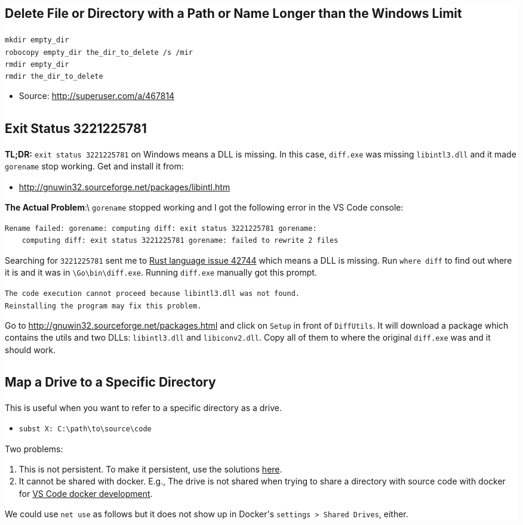 ## Delete File or Directory with a Path or Name Longer than the Windows Limit

```
mkdir empty_dir
robocopy empty_dir the_dir_to_delete /s /mir
rmdir empty_dir
rmdir the_dir_to_delete
```

* Source: http://superuser.com/a/467814

## Exit Status 3221225781
**TL;DR:** `exit status 3221225781` on Windows means a DLL is missing. In this
case, `diff.exe` was missing `libintl3.dll` and it made `gorename` stop working.
Get and install it from:

* http://gnuwin32.sourceforge.net/packages/libintl.htm

**The Actual Problem**:\\
`gorename` stopped working and I got the following error in the VS Code console:

```
Rename failed: gorename: computing diff: exit status 3221225781 gorename:
    computing diff: exit status 3221225781 gorename: failed to rewrite 2 files 
```

Searching for `3221225781` sent me to
[Rust language issue 42744](https://github.com/rust-lang/rust/issues/42744)
which means a DLL is missing. Run `where diff` to find out where it is and it
was in `\Go\bin\diff.exe`. Running `diff.exe` manually got this prompt.

```
The code execution cannot proceed because libintl3.dll was not found.
Reinstalling the program may fix this problem.
```

Go to http://gnuwin32.sourceforge.net/packages.html and click on `Setup` in
front of `DiffUtils`. It will download a package which contains the utils and
two DLLs: `libintl3.dll` and `libiconv2.dll`. Copy all of them to where the
original `diff.exe` was and it should work.

## Map a Drive to a Specific Directory
This is useful when you want to refer to a specific directory as a drive.

* `subst X: C:\path\to\source\code`

Two problems:

1. This is not persistent. To make it persistent, use the solutions [here][subst-so].
2. It cannot be shared with docker. E.g., The drive is not shared when trying to
   share a directory with source code with docker for
   [VS Code docker development][vscode-docker-dev].

[subst-so]: https://superuser.com/questions/29072/how-to-make-subst-mapping-persistent-across-reboots/926426
[vscode-docker-dev]: https://code.visualstudio.com/docs/remote/containers#_installation

We could use `net use` as follows but it does not show up in Docker's
`settings > Shared Drives`, either.


[mattt-twitter]: https://twitter.com/mattt_cyber
[ps-gzip]: https://stackoverflow.com/questions/69190609/unzipping-a-gzip-with-powershell-works-but-can-i-extract-directly-to-file
[ripgrep-link]: https://github.com/BurntSushi/ripgrep
[bt-tut]: https://confluence.atlassian.com/bitbucket/use-a-git-branch-to-merge-a-file-681902555.html
[config-remote]: https://docs.github.com/en/free-pro-team@latest/github/collaborating-with-issues-and-pull-requests/configuring-a-remote-for-a-fork
[sync-fork]: https://docs.github.com/en/free-pro-team@latest/github/collaborating-with-issues-and-pull-requests/syncing-a-fork
[invisible-proxy]: https://portswigger.net/burp/documentation/desktop/tools/proxy/options/invisible